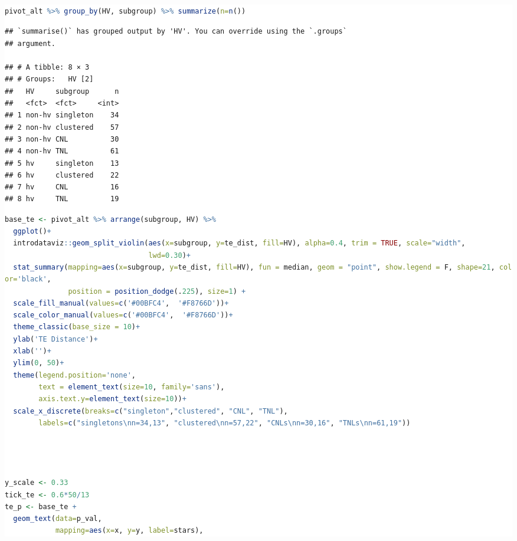 ``` r
pivot_alt %>% group_by(HV, subgroup) %>% summarize(n=n())
```

    ## `summarise()` has grouped output by 'HV'. You can override using the `.groups`
    ## argument.

    ## # A tibble: 8 × 3
    ## # Groups:   HV [2]
    ##   HV     subgroup      n
    ##   <fct>  <fct>     <int>
    ## 1 non-hv singleton    34
    ## 2 non-hv clustered    57
    ## 3 non-hv CNL          30
    ## 4 non-hv TNL          61
    ## 5 hv     singleton    13
    ## 6 hv     clustered    22
    ## 7 hv     CNL          16
    ## 8 hv     TNL          19

``` r
base_te <- pivot_alt %>% arrange(subgroup, HV) %>%
  ggplot()+
  introdataviz::geom_split_violin(aes(x=subgroup, y=te_dist, fill=HV), alpha=0.4, trim = TRUE, scale="width", 
                                  lwd=0.30)+
  stat_summary(mapping=aes(x=subgroup, y=te_dist, fill=HV), fun = median, geom = "point", show.legend = F, shape=21, color='black',
               position = position_dodge(.225), size=1) +
  scale_fill_manual(values=c('#00BFC4',  '#F8766D'))+
  scale_color_manual(values=c('#00BFC4',  '#F8766D'))+
  theme_classic(base_size = 10)+
  ylab('TE Distance')+
  xlab('')+
  ylim(0, 50)+
  theme(legend.position='none', 
        text = element_text(size=10, family='sans'), 
        axis.text.y=element_text(size=10))+
  scale_x_discrete(breaks=c("singleton","clustered", "CNL", "TNL"),
        labels=c("singletons\nn=34,13", "clustered\nn=57,22", "CNLs\nn=30,16", "TNLs\nn=61,19"))




y_scale <- 0.33
tick_te <- 0.6*50/13
te_p <- base_te + 
  geom_text(data=p_val, 
            mapping=aes(x=x, y=y, label=stars),
```